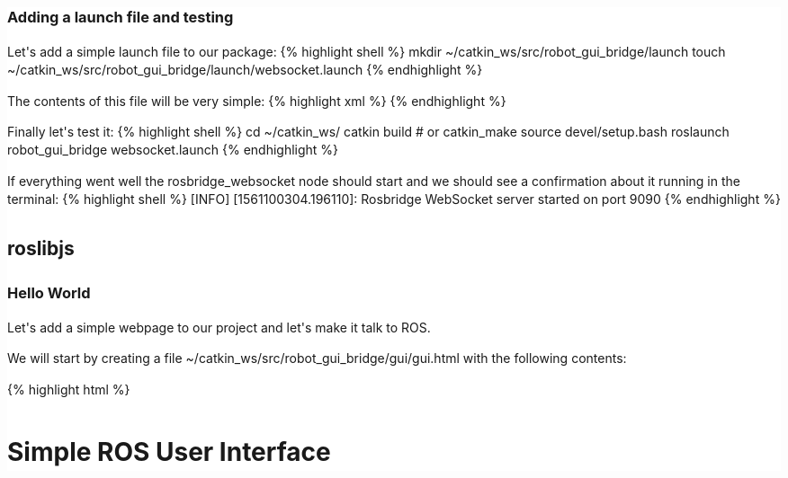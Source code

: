 ### Adding a launch file and testing

Let's add a simple launch file to our package:
{% highlight shell %}
mkdir ~/catkin_ws/src/robot_gui_bridge/launch
touch ~/catkin_ws/src/robot_gui_bridge/launch/websocket.launch
{% endhighlight %}

The contents of this file will be very simple:
{% highlight xml %}
<launch>
  <include file="$(find rosbridge_server)/launch/rosbridge_websocket.launch"/>
</launch>
{% endhighlight %}

Finally let's test it:
{% highlight shell %}
cd ~/catkin_ws/
catkin build # or catkin_make
source devel/setup.bash
roslaunch robot_gui_bridge websocket.launch
{% endhighlight %}

If everything went well the rosbridge_websocket node should start and we should see a confirmation about it running in the terminal:
{% highlight shell %}
[INFO] [1561100304.196110]: Rosbridge WebSocket server started on port 9090
{% endhighlight %}

## roslibjs

### Hello World

Let's add a simple webpage to our project and let's make it talk to ROS.

We will start by creating a file ~/catkin_ws/src/robot_gui_bridge/gui/gui.html with the following contents:

{% highlight html %}
<!DOCTYPE html>
<html>
<head>
<meta charset="utf-8" />

<script type="text/javascript" src="http://static.robotwebtools.org/roslibjs/current/roslib.min.js"></script>

<script type="text/javascript" type="text/javascript">
  var ros = new ROSLIB.Ros({
    url : 'ws://localhost:9090'
  });

  ros.on('connection', function() {
    document.getElementById("status").innerHTML = "Connected";
  });

  ros.on('error', function(error) {
    document.getElementById("status").innerHTML = "Error";
  });

  ros.on('close', function() {
    document.getElementById("status").innerHTML = "Closed";
  });
</script>
</head>

<body>
  <h1>Simple ROS User Interface</h1>